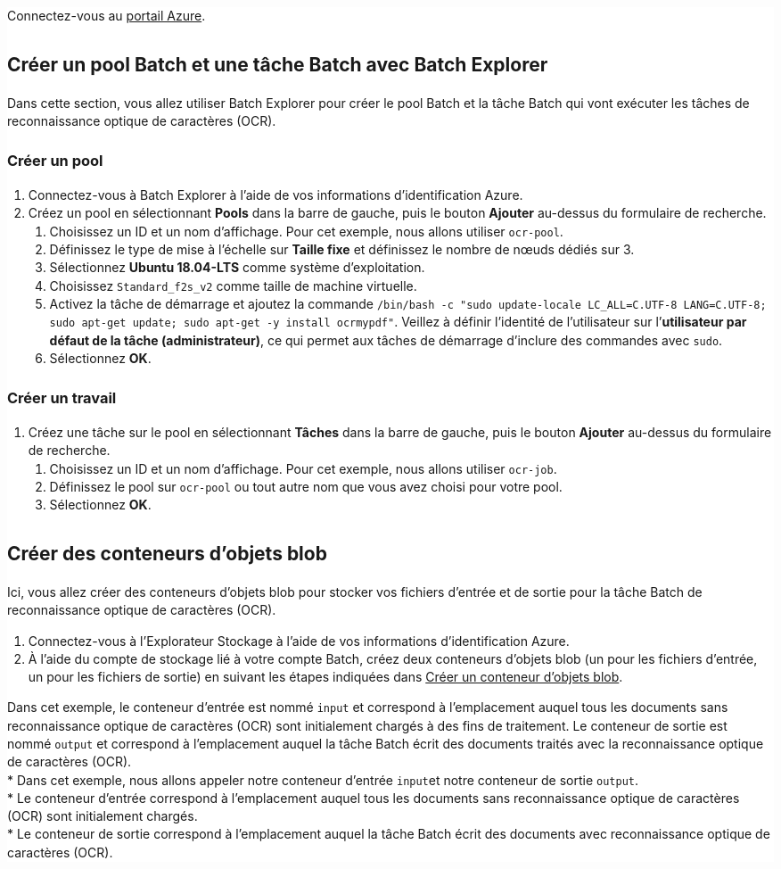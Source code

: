 Connectez-vous au [portail Azure](https://portal.azure.com).

## <a name="create-a-batch-pool-and-batch-job-using-batch-explorer"></a>Créer un pool Batch et une tâche Batch avec Batch Explorer

Dans cette section, vous allez utiliser Batch Explorer pour créer le pool Batch et la tâche Batch qui vont exécuter les tâches de reconnaissance optique de caractères (OCR). 

### <a name="create-a-pool"></a>Créer un pool

1. Connectez-vous à Batch Explorer à l’aide de vos informations d’identification Azure.
1. Créez un pool en sélectionnant **Pools** dans la barre de gauche, puis le bouton **Ajouter** au-dessus du formulaire de recherche. 
    1. Choisissez un ID et un nom d’affichage. Pour cet exemple, nous allons utiliser `ocr-pool`.
    1. Définissez le type de mise à l’échelle sur **Taille fixe** et définissez le nombre de nœuds dédiés sur 3.
    1. Sélectionnez **Ubuntu 18.04-LTS** comme système d’exploitation.
    1. Choisissez `Standard_f2s_v2` comme taille de machine virtuelle.
    1. Activez la tâche de démarrage et ajoutez la commande `/bin/bash -c "sudo update-locale LC_ALL=C.UTF-8 LANG=C.UTF-8; sudo apt-get update; sudo apt-get -y install ocrmypdf"`. Veillez à définir l’identité de l’utilisateur sur l’**utilisateur par défaut de la tâche (administrateur)**, ce qui permet aux tâches de démarrage d’inclure des commandes avec `sudo`.
    1. Sélectionnez **OK**.
### <a name="create-a-job"></a>Créer un travail

1. Créez une tâche sur le pool en sélectionnant **Tâches** dans la barre de gauche, puis le bouton **Ajouter** au-dessus du formulaire de recherche. 
    1. Choisissez un ID et un nom d’affichage. Pour cet exemple, nous allons utiliser `ocr-job`.
    1. Définissez le pool sur `ocr-pool` ou tout autre nom que vous avez choisi pour votre pool.
    1. Sélectionnez **OK**.


## <a name="create-blob-containers"></a>Créer des conteneurs d’objets blob

Ici, vous allez créer des conteneurs d’objets blob pour stocker vos fichiers d’entrée et de sortie pour la tâche Batch de reconnaissance optique de caractères (OCR).

1. Connectez-vous à l’Explorateur Stockage à l’aide de vos informations d’identification Azure.
1. À l’aide du compte de stockage lié à votre compte Batch, créez deux conteneurs d’objets blob (un pour les fichiers d’entrée, un pour les fichiers de sortie) en suivant les étapes indiquées dans [Créer un conteneur d’objets blob](../vs-azure-tools-storage-explorer-blobs.md#create-a-blob-container).

Dans cet exemple, le conteneur d’entrée est nommé `input` et correspond à l’emplacement auquel tous les documents sans reconnaissance optique de caractères (OCR) sont initialement chargés à des fins de traitement. Le conteneur de sortie est nommé `output` et correspond à l’emplacement auquel la tâche Batch écrit des documents traités avec la reconnaissance optique de caractères (OCR).  
    * Dans cet exemple, nous allons appeler notre conteneur d’entrée `input`et notre conteneur de sortie `output`.  
    * Le conteneur d’entrée correspond à l’emplacement auquel tous les documents sans reconnaissance optique de caractères (OCR) sont initialement chargés.  
    * Le conteneur de sortie correspond à l’emplacement auquel la tâche Batch écrit des documents avec reconnaissance optique de caractères (OCR).  

